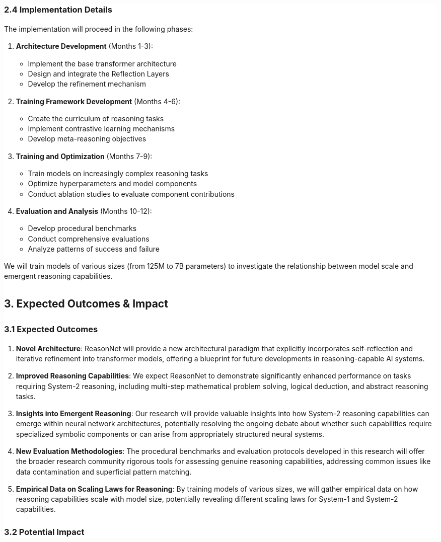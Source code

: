 ### 2.4 Implementation Details

The implementation will proceed in the following phases:

1. **Architecture Development** (Months 1-3):
   - Implement the base transformer architecture
   - Design and integrate the Reflection Layers
   - Develop the refinement mechanism

2. **Training Framework Development** (Months 4-6):
   - Create the curriculum of reasoning tasks
   - Implement contrastive learning mechanisms
   - Develop meta-reasoning objectives

3. **Training and Optimization** (Months 7-9):
   - Train models on increasingly complex reasoning tasks
   - Optimize hyperparameters and model components
   - Conduct ablation studies to evaluate component contributions

4. **Evaluation and Analysis** (Months 10-12):
   - Develop procedural benchmarks
   - Conduct comprehensive evaluations
   - Analyze patterns of success and failure

We will train models of various sizes (from 125M to 7B parameters) to investigate the relationship between model scale and emergent reasoning capabilities.

## 3. Expected Outcomes & Impact

### 3.1 Expected Outcomes

1. **Novel Architecture**: ReasonNet will provide a new architectural paradigm that explicitly incorporates self-reflection and iterative refinement into transformer models, offering a blueprint for future developments in reasoning-capable AI systems.

2. **Improved Reasoning Capabilities**: We expect ReasonNet to demonstrate significantly enhanced performance on tasks requiring System-2 reasoning, including multi-step mathematical problem solving, logical deduction, and abstract reasoning tasks.

3. **Insights into Emergent Reasoning**: Our research will provide valuable insights into how System-2 reasoning capabilities can emerge within neural network architectures, potentially resolving the ongoing debate about whether such capabilities require specialized symbolic components or can arise from appropriately structured neural systems.

4. **New Evaluation Methodologies**: The procedural benchmarks and evaluation protocols developed in this research will offer the broader research community rigorous tools for assessing genuine reasoning capabilities, addressing common issues like data contamination and superficial pattern matching.

5. **Empirical Data on Scaling Laws for Reasoning**: By training models of various sizes, we will gather empirical data on how reasoning capabilities scale with model size, potentially revealing different scaling laws for System-1 and System-2 capabilities.

### 3.2 Potential Impact
